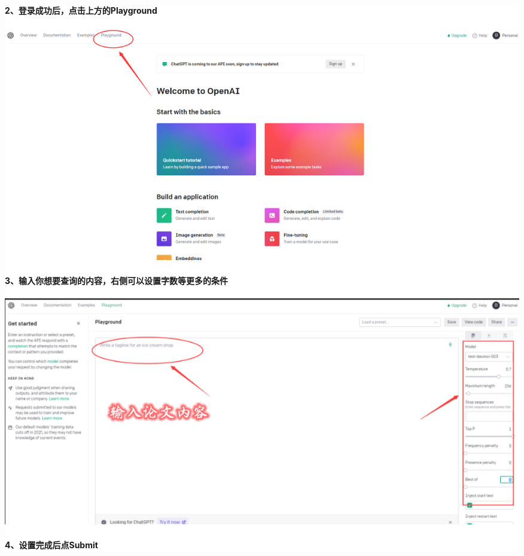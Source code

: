 #### 2、登录成功后，点击上方的Playground

![](/media/images/202304/chatgpt_thesis_3.png)

#### 3、输入你想要查询的内容，右侧可以设置字数等更多的条件

![](/media/images/202304/chatgpt_thesis_4.png)

#### 4、设置完成后点Submit 
